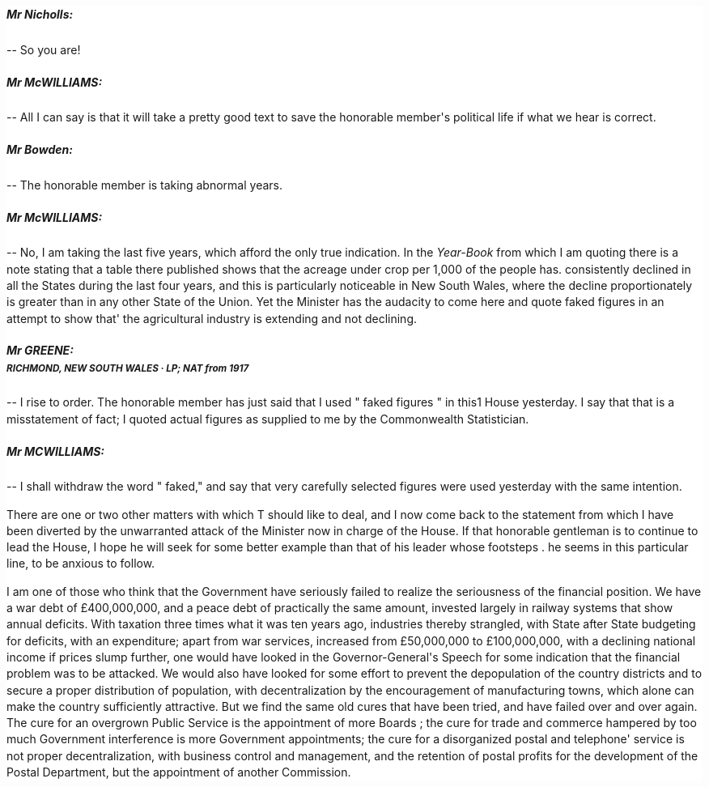 ##### Mr Nicholls:

-- So you are! 

##### Mr McWILLIAMS:

-- All I can say is that it will take a pretty good text to save the honorable member's political life if what we hear is correct. 

##### Mr Bowden:

-- The honorable member is taking abnormal years. 

##### Mr McWILLIAMS:

-- No, I am taking the last five years, which afford the only true indication. In the  *Year-Book*  from which I am quoting there is a note stating that a table there published shows that the acreage under crop per 1,000 of the people has. consistently declined in all the States during the last four years, and this is particularly noticeable in New South Wales, where the decline proportionately is greater than in any other State of the Union. Yet the Minister has the audacity to come here and quote faked figures in an attempt to show that' the agricultural industry is extending and not declining. 

##### Mr GREENE:<br><small class="text-muted">RICHMOND, NEW SOUTH WALES &middot; LP; NAT from 1917</small>

-- I rise to order. The honorable member has just said that I used " faked figures " in this1 House yesterday. I say that that is a misstatement of fact; I quoted actual figures as supplied to me by the Commonwealth Statistician. 

##### Mr MCWILLIAMS:

-- I shall withdraw the word " faked," and say that very carefully selected figures were used yesterday with the same intention. 

There are one or two other matters with which T should like to deal, and I now come back to the statement from which I have been diverted by the unwarranted attack of the Minister now in charge of the House. If that honorable gentleman is to continue to lead the House, I hope he will seek for some better example than that of his leader whose footsteps . he seems in this particular line, to be anxious to follow. 

I am one of those who think that the Government have seriously failed to realize the seriousness of the financial position. We have a war debt of £400,000,000, and a peace debt of practically the same amount, invested largely in railway systems that show annual deficits. With taxation three times what it was ten years ago, industries thereby strangled, with State after State budgeting for deficits, with an expenditure; apart from war services, increased from £50,000,000 to £100,000,000, with a declining national income if prices slump further, one would have looked in the Governor-General's Speech for some indication that the financial problem was to be attacked. We would also have looked for some effort to prevent the depopulation of the country districts and to secure a proper distribution of population, with decentralization by the encouragement of manufacturing towns, which alone can make the country sufficiently attractive. But we find the same old cures that have been tried, and have failed over and over again. The cure for an overgrown Public Service is the appointment of more Boards ; the cure for trade and commerce hampered by too much Government interference is more Government appointments; the cure for a disorganized postal and telephone' service is not proper decentralization, with business control and management, and the retention of postal profits for the development of the Postal Department, but the appointment of another Commission. 
